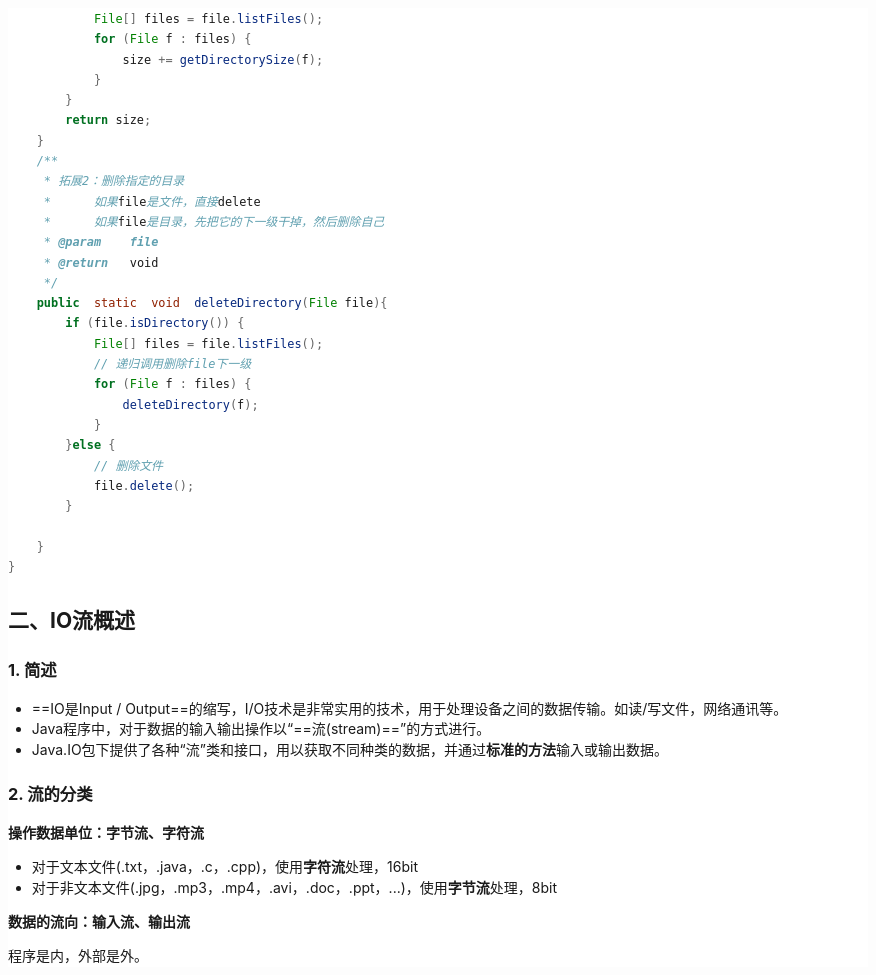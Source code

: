 ```java
            File[] files = file.listFiles();
            for (File f : files) {
                size += getDirectorySize(f);
            }
        }
        return size;
    }
    /**
     * 拓展2：删除指定的目录
     *      如果file是文件，直接delete
     *      如果file是目录，先把它的下一级干掉，然后删除自己
     * @param    file
     * @return   void
     */
    public  static  void  deleteDirectory(File file){
        if (file.isDirectory()) {
            File[] files = file.listFiles();
            // 递归调用删除file下一级
            for (File f : files) {
                deleteDirectory(f);
            }
        }else {
            // 删除文件
            file.delete();
        }
        
    }
}

```



## 二、IO流概述

### 1. 简述

- ==IO是Input / Output==的缩写，I/O技术是非常实用的技术，用于处理设备之间的数据传输。如读/写文件，网络通讯等。
- Java程序中，对于数据的输入输出操作以“==流(stream)==”的方式进行。
- Java.IO包下提供了各种“流”类和接口，用以获取不同种类的数据，并通过**标准的方法**输入或输出数据。



### 2. 流的分类

**操作数据单位：字节流、字符流**

- 对于文本文件(.txt，.java，.c，.cpp)，使用**字符流**处理，16bit
- 对于非文本文件(.jpg，.mp3，.mp4，.avi，.doc，.ppt，...)，使用**字节流**处理，8bit

**数据的流向：输入流、输出流**

程序是内，外部是外。
